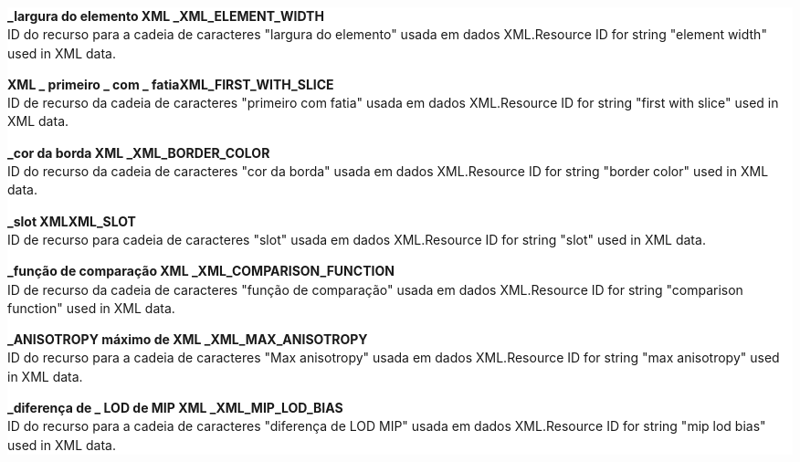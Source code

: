 <span data-ttu-id="b6765-301"><span id="XML_ELEMENT_WIDTH"></span><span id="xml_element_width"></span>**\_largura do elemento XML \_**</span><span class="sxs-lookup"><span data-stu-id="b6765-301"><span id="XML_ELEMENT_WIDTH"></span><span id="xml_element_width"></span>**XML\_ELEMENT\_WIDTH**</span></span>  
<span data-ttu-id="b6765-302">ID do recurso para a cadeia de caracteres "largura do elemento" usada em dados XML.</span><span class="sxs-lookup"><span data-stu-id="b6765-302">Resource ID for string "element width" used in XML data.</span></span>

<span data-ttu-id="b6765-303"><span id="XML_FIRST_WITH_SLICE"></span><span id="xml_first_with_slice"></span>**XML \_ primeiro \_ com \_ fatia**</span><span class="sxs-lookup"><span data-stu-id="b6765-303"><span id="XML_FIRST_WITH_SLICE"></span><span id="xml_first_with_slice"></span>**XML\_FIRST\_WITH\_SLICE**</span></span>  
<span data-ttu-id="b6765-304">ID de recurso da cadeia de caracteres "primeiro com fatia" usada em dados XML.</span><span class="sxs-lookup"><span data-stu-id="b6765-304">Resource ID for string "first with slice" used in XML data.</span></span>

<span data-ttu-id="b6765-305"><span id="XML_BORDER_COLOR"></span><span id="xml_border_color"></span>**\_cor da borda XML \_**</span><span class="sxs-lookup"><span data-stu-id="b6765-305"><span id="XML_BORDER_COLOR"></span><span id="xml_border_color"></span>**XML\_BORDER\_COLOR**</span></span>  
<span data-ttu-id="b6765-306">ID do recurso da cadeia de caracteres "cor da borda" usada em dados XML.</span><span class="sxs-lookup"><span data-stu-id="b6765-306">Resource ID for string "border color" used in XML data.</span></span>

<span data-ttu-id="b6765-307"><span id="XML_SLOT"></span><span id="xml_slot"></span>**\_slot XML**</span><span class="sxs-lookup"><span data-stu-id="b6765-307"><span id="XML_SLOT"></span><span id="xml_slot"></span>**XML\_SLOT**</span></span>  
<span data-ttu-id="b6765-308">ID de recurso para cadeia de caracteres "slot" usada em dados XML.</span><span class="sxs-lookup"><span data-stu-id="b6765-308">Resource ID for string "slot" used in XML data.</span></span>

<span data-ttu-id="b6765-309"><span id="XML_COMPARISON_FUNCTION"></span><span id="xml_comparison_function"></span>**\_função de comparação XML \_**</span><span class="sxs-lookup"><span data-stu-id="b6765-309"><span id="XML_COMPARISON_FUNCTION"></span><span id="xml_comparison_function"></span>**XML\_COMPARISON\_FUNCTION**</span></span>  
<span data-ttu-id="b6765-310">ID de recurso da cadeia de caracteres "função de comparação" usada em dados XML.</span><span class="sxs-lookup"><span data-stu-id="b6765-310">Resource ID for string "comparison function" used in XML data.</span></span>

<span data-ttu-id="b6765-311"><span id="XML_MAX_ANISOTROPY"></span><span id="xml_max_anisotropy"></span>**\_ANISOTROPY máximo de XML \_**</span><span class="sxs-lookup"><span data-stu-id="b6765-311"><span id="XML_MAX_ANISOTROPY"></span><span id="xml_max_anisotropy"></span>**XML\_MAX\_ANISOTROPY**</span></span>  
<span data-ttu-id="b6765-312">ID do recurso para a cadeia de caracteres "Max anisotropy" usada em dados XML.</span><span class="sxs-lookup"><span data-stu-id="b6765-312">Resource ID for string "max anisotropy" used in XML data.</span></span>

<span data-ttu-id="b6765-313"><span id="XML_MIP_LOD_BIAS"></span><span id="xml_mip_lod_bias"></span>**\_diferença de \_ LOD de MIP XML \_**</span><span class="sxs-lookup"><span data-stu-id="b6765-313"><span id="XML_MIP_LOD_BIAS"></span><span id="xml_mip_lod_bias"></span>**XML\_MIP\_LOD\_BIAS**</span></span>  
<span data-ttu-id="b6765-314">ID do recurso para a cadeia de caracteres "diferença de LOD MIP" usada em dados XML.</span><span class="sxs-lookup"><span data-stu-id="b6765-314">Resource ID for string "mip lod bias" used in XML data.</span></span>
